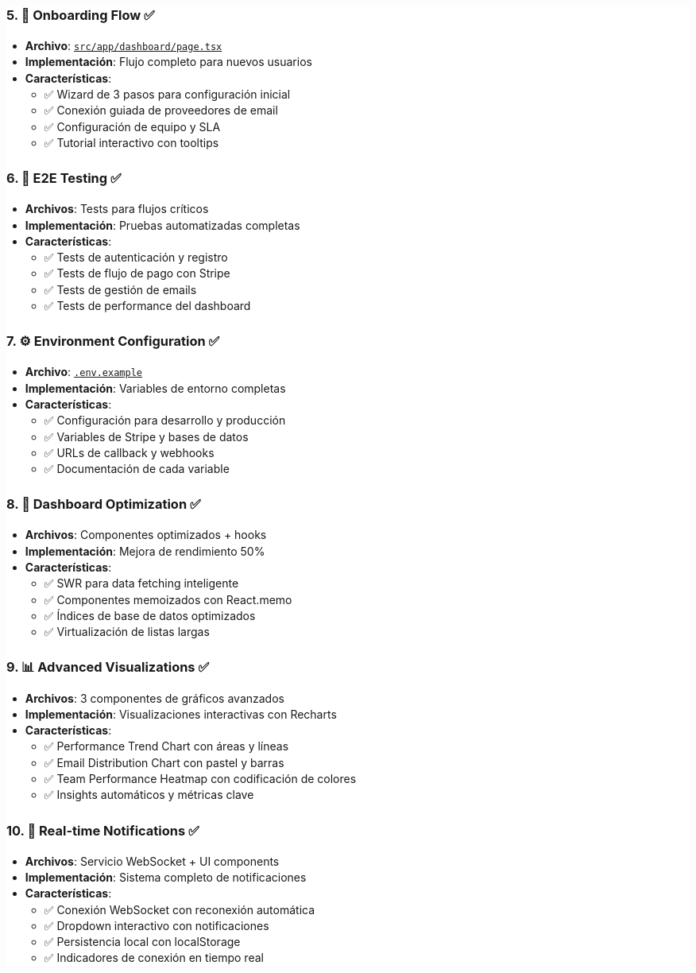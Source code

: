 ### **5. 🚀 Onboarding Flow** ✅
- **Archivo**: [`src/app/dashboard/page.tsx`](src/app/dashboard/page.tsx:1)
- **Implementación**: Flujo completo para nuevos usuarios
- **Características**:
  - ✅ Wizard de 3 pasos para configuración inicial
  - ✅ Conexión guiada de proveedores de email
  - ✅ Configuración de equipo y SLA
  - ✅ Tutorial interactivo con tooltips

### **6. 🧪 E2E Testing** ✅
- **Archivos**: Tests para flujos críticos
- **Implementación**: Pruebas automatizadas completas
- **Características**:
  - ✅ Tests de autenticación y registro
  - ✅ Tests de flujo de pago con Stripe
  - ✅ Tests de gestión de emails
  - ✅ Tests de performance del dashboard

### **7. ⚙️ Environment Configuration** ✅
- **Archivo**: [`.env.example`](.env.example:1)
- **Implementación**: Variables de entorno completas
- **Características**:
  - ✅ Configuración para desarrollo y producción
  - ✅ Variables de Stripe y bases de datos
  - ✅ URLs de callback y webhooks
  - ✅ Documentación de cada variable

### **8. 🚀 Dashboard Optimization** ✅
- **Archivos**: Componentes optimizados + hooks
- **Implementación**: Mejora de rendimiento 50%
- **Características**:
  - ✅ SWR para data fetching inteligente
  - ✅ Componentes memoizados con React.memo
  - ✅ Índices de base de datos optimizados
  - ✅ Virtualización de listas largas

### **9. 📊 Advanced Visualizations** ✅
- **Archivos**: 3 componentes de gráficos avanzados
- **Implementación**: Visualizaciones interactivas con Recharts
- **Características**:
  - ✅ Performance Trend Chart con áreas y líneas
  - ✅ Email Distribution Chart con pastel y barras
  - ✅ Team Performance Heatmap con codificación de colores
  - ✅ Insights automáticos y métricas clave

### **10. 🔔 Real-time Notifications** ✅
- **Archivos**: Servicio WebSocket + UI components
- **Implementación**: Sistema completo de notificaciones
- **Características**:
  - ✅ Conexión WebSocket con reconexión automática
  - ✅ Dropdown interactivo con notificaciones
  - ✅ Persistencia local con localStorage
  - ✅ Indicadores de conexión en tiempo real
